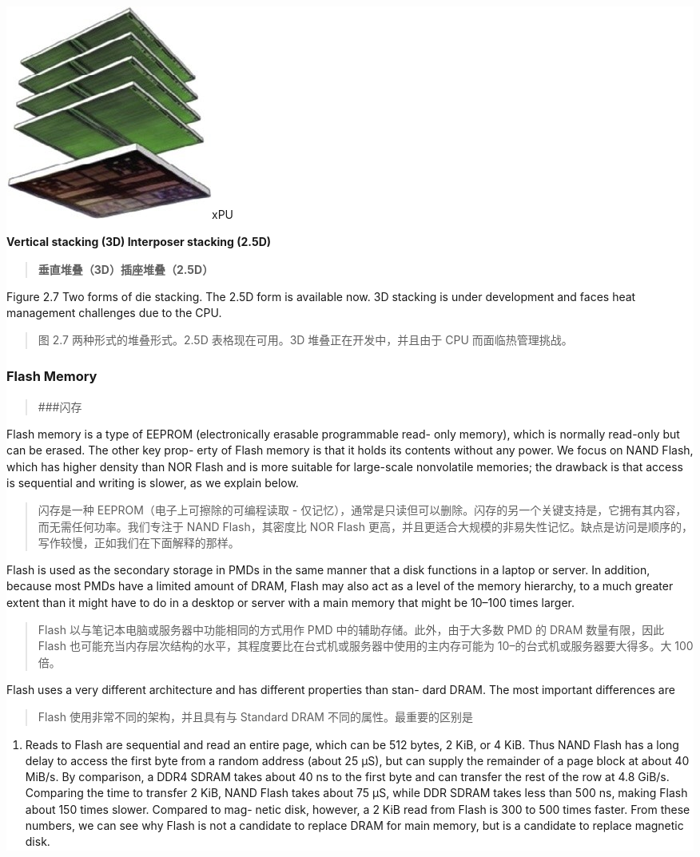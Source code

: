 ![](./media/image112.jpeg)<span id="_bookmark56" class="anchor"></span>xPU

**Vertical stacking (3D) Interposer stacking (2.5D)**

> **垂直堆叠（3D）插座堆叠（2.5D）**

Figure 2.7 Two forms of die stacking. The 2.5D form is available now. 3D stacking is under development and faces heat management challenges due to the CPU.

> 图 2.7 两种形式的堆叠形式。2.5D 表格现在可用。3D 堆叠正在开发中，并且由于 CPU 而面临热管理挑战。

### Flash Memory

> ###闪存

Flash memory is a type of EEPROM (electronically erasable programmable read- only memory), which is normally read-only but can be erased. The other key prop- erty of Flash memory is that it holds its contents without any power. We focus on NAND Flash, which has higher density than NOR Flash and is more suitable for large-scale nonvolatile memories; the drawback is that access is sequential and writing is slower, as we explain below.

> 闪存是一种 EEPROM（电子上可擦除的可编程读取 - 仅记忆），通常是只读但可以删除。闪存的另一个关键支持是，它拥有其内容，而无需任何功率。我们专注于 NAND Flash，其密度比 NOR Flash 更高，并且更适合大规模的非易失性记忆。缺点是访问是顺序的，写作较慢，正如我们在下面解释的那样。

Flash is used as the secondary storage in PMDs in the same manner that a disk functions in a laptop or server. In addition, because most PMDs have a limited amount of DRAM, Flash may also act as a level of the memory hierarchy, to a much greater extent than it might have to do in a desktop or server with a main memory that might be 10–100 times larger.

> Flash 以与笔记本电脑或服务器中功能相同的方式用作 PMD 中的辅助存储。此外，由于大多数 PMD 的 DRAM 数量有限，因此 Flash 也可能充当内存层次结构的水平，其程度要比在台式机或服务器中使用的主内存可能为 10–的台式机或服务器要大得多。大 100 倍。

Flash uses a very different architecture and has different properties than stan- dard DRAM. The most important differences are

> Flash 使用非常不同的架构，并且具有与 Standard DRAM 不同的属性。最重要的区别是

1. Reads to Flash are sequential and read an entire page, which can be 512 bytes, 2 KiB, or 4 KiB. Thus NAND Flash has a long delay to access the first byte from a random address (about 25 μS), but can supply the remainder of a page block at about 40 MiB/s. By comparison, a DDR4 SDRAM takes about 40 ns to the first byte and can transfer the rest of the row at 4.8 GiB/s. Comparing the time to transfer 2 KiB, NAND Flash takes about 75 μS, while DDR SDRAM takes less than 500 ns, making Flash about 150 times slower. Compared to mag- netic disk, however, a 2 KiB read from Flash is 300 to 500 times faster. From these numbers, we can see why Flash is not a candidate to replace DRAM for main memory, but is a candidate to replace magnetic disk.
